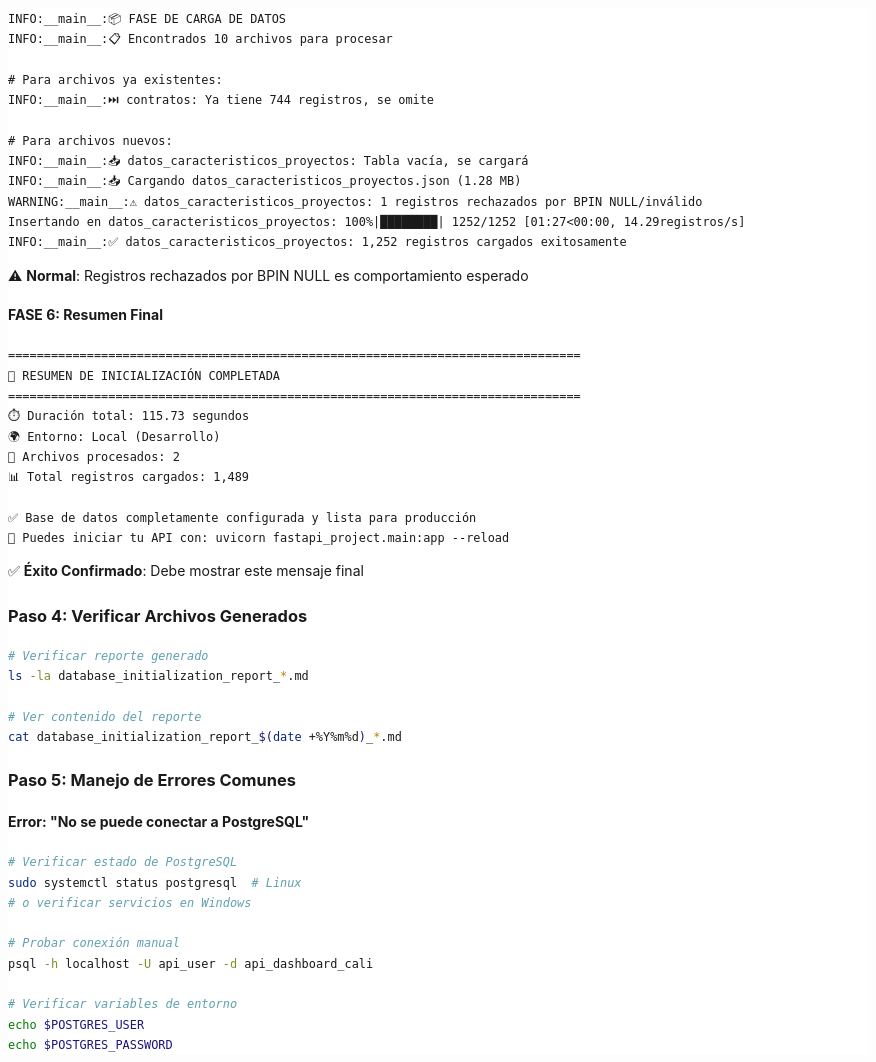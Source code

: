 ```
INFO:__main__:📦 FASE DE CARGA DE DATOS
INFO:__main__:📋 Encontrados 10 archivos para procesar

# Para archivos ya existentes:
INFO:__main__:⏭️ contratos: Ya tiene 744 registros, se omite

# Para archivos nuevos:
INFO:__main__:📥 datos_caracteristicos_proyectos: Tabla vacía, se cargará
INFO:__main__:📥 Cargando datos_caracteristicos_proyectos.json (1.28 MB)
WARNING:__main__:⚠️ datos_caracteristicos_proyectos: 1 registros rechazados por BPIN NULL/inválido
Insertando en datos_caracteristicos_proyectos: 100%|████████| 1252/1252 [01:27<00:00, 14.29registros/s]
INFO:__main__:✅ datos_caracteristicos_proyectos: 1,252 registros cargados exitosamente
```

⚠️ **Normal**: Registros rechazados por BPIN NULL es comportamiento esperado

#### **FASE 6: Resumen Final**

```
================================================================================
🎉 RESUMEN DE INICIALIZACIÓN COMPLETADA
================================================================================
⏱️ Duración total: 115.73 segundos
🌍 Entorno: Local (Desarrollo)
📁 Archivos procesados: 2
📊 Total registros cargados: 1,489

✅ Base de datos completamente configurada y lista para producción
🚀 Puedes iniciar tu API con: uvicorn fastapi_project.main:app --reload
```

✅ **Éxito Confirmado**: Debe mostrar este mensaje final

### Paso 4: Verificar Archivos Generados

```bash
# Verificar reporte generado
ls -la database_initialization_report_*.md

# Ver contenido del reporte
cat database_initialization_report_$(date +%Y%m%d)_*.md
```

### Paso 5: Manejo de Errores Comunes

#### Error: "No se puede conectar a PostgreSQL"

```bash
# Verificar estado de PostgreSQL
sudo systemctl status postgresql  # Linux
# o verificar servicios en Windows

# Probar conexión manual
psql -h localhost -U api_user -d api_dashboard_cali

# Verificar variables de entorno
echo $POSTGRES_USER
echo $POSTGRES_PASSWORD
```
